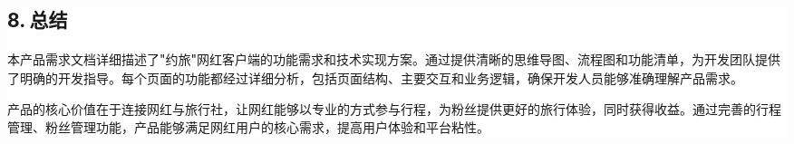 ## 8. 总结

本产品需求文档详细描述了"约旅"网红客户端的功能需求和技术实现方案。通过提供清晰的思维导图、流程图和功能清单，为开发团队提供了明确的开发指导。每个页面的功能都经过详细分析，包括页面结构、主要交互和业务逻辑，确保开发人员能够准确理解产品需求。

产品的核心价值在于连接网红与旅行社，让网红能够以专业的方式参与行程，为粉丝提供更好的旅行体验，同时获得收益。通过完善的行程管理、粉丝管理功能，产品能够满足网红用户的核心需求，提高用户体验和平台粘性。
